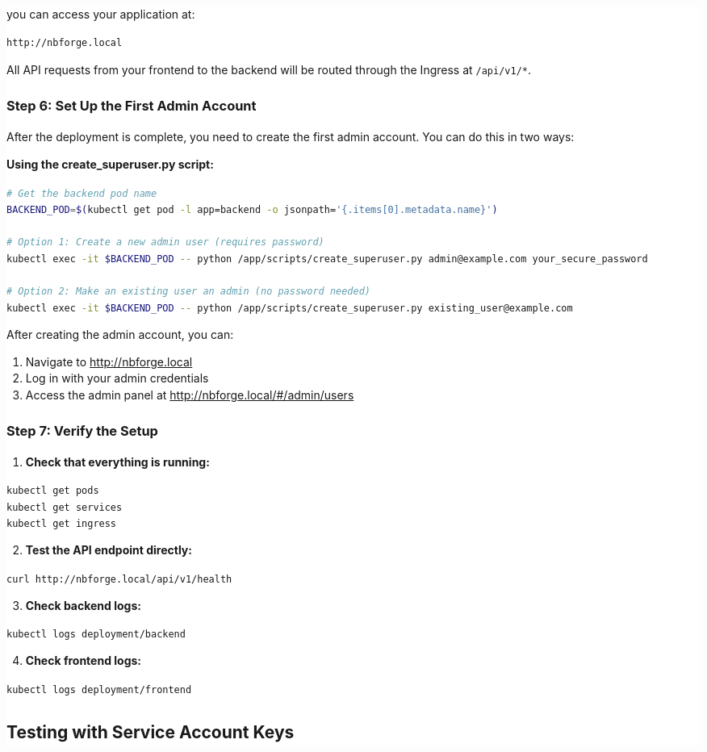 you can access your application at:

```
http://nbforge.local
```

All API requests from your frontend to the backend will be routed through the Ingress at `/api/v1/*`.

### Step 6: Set Up the First Admin Account

After the deployment is complete, you need to create the first admin account. You can do this in two ways:

**Using the create_superuser.py script:**
```bash
# Get the backend pod name
BACKEND_POD=$(kubectl get pod -l app=backend -o jsonpath='{.items[0].metadata.name}')

# Option 1: Create a new admin user (requires password)
kubectl exec -it $BACKEND_POD -- python /app/scripts/create_superuser.py admin@example.com your_secure_password

# Option 2: Make an existing user an admin (no password needed)
kubectl exec -it $BACKEND_POD -- python /app/scripts/create_superuser.py existing_user@example.com
```

After creating the admin account, you can:
1. Navigate to http://nbforge.local
2. Log in with your admin credentials
3. Access the admin panel at http://nbforge.local/#/admin/users

### Step 7: Verify the Setup

1. **Check that everything is running:**
```bash
kubectl get pods
kubectl get services
kubectl get ingress
```

2. **Test the API endpoint directly:**
```bash
curl http://nbforge.local/api/v1/health
```

3. **Check backend logs:**
```bash
kubectl logs deployment/backend
```

4. **Check frontend logs:**
```bash
kubectl logs deployment/frontend
```

## Testing with Service Account Keys
